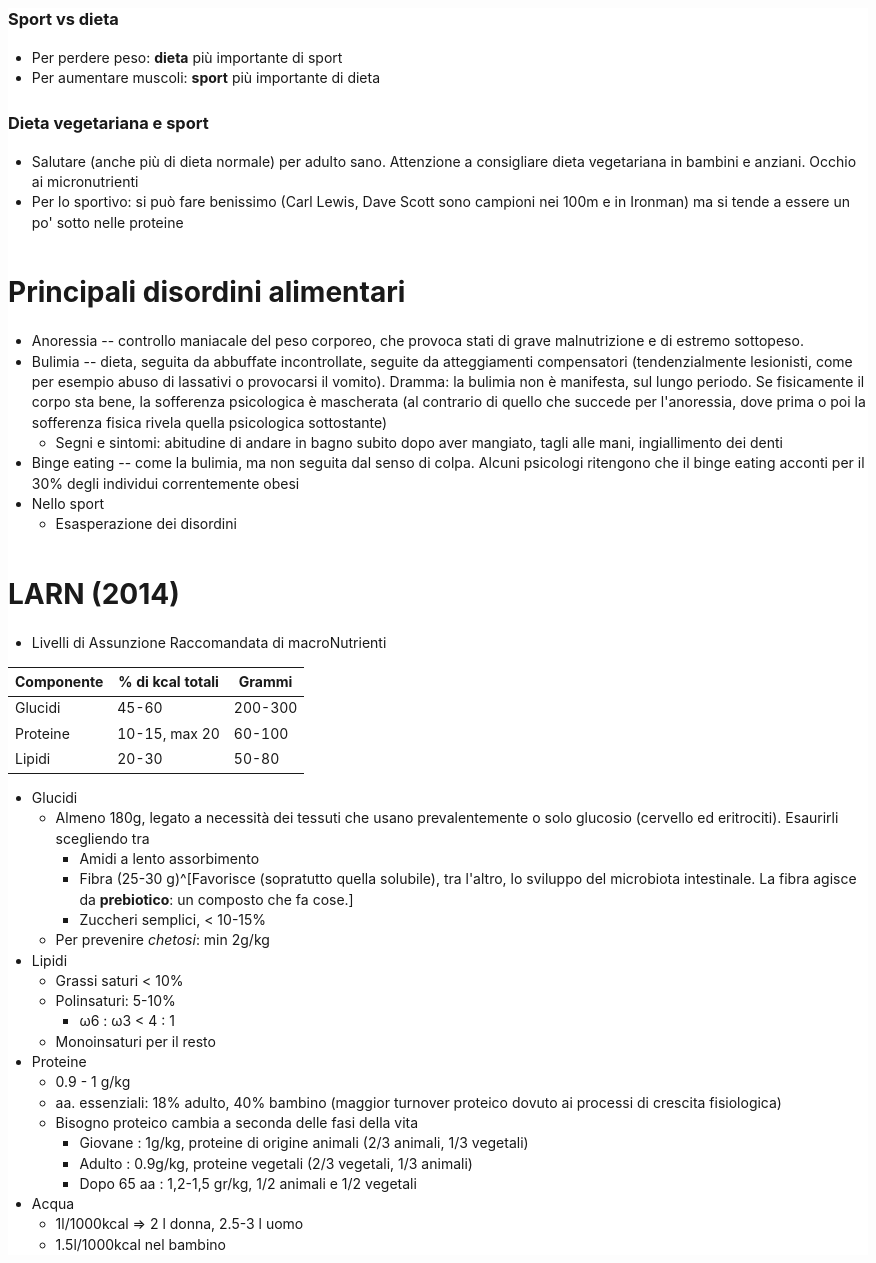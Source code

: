 ### Sport vs dieta
* Per perdere peso: __dieta__ più importante di sport
* Per aumentare muscoli: __sport__ più importante di dieta

### Dieta vegetariana e sport
* Salutare (anche più di dieta normale) per adulto sano. Attenzione a consigliare dieta vegetariana in bambini e anziani. Occhio ai micronutrienti
* Per lo sportivo: si può fare benissimo (Carl Lewis, Dave Scott sono campioni nei 100m e in Ironman) ma si tende a essere un po' sotto nelle proteine

# Principali disordini alimentari
* Anoressia -- controllo maniacale del peso corporeo, che provoca stati di grave malnutrizione e di estremo sottopeso.
* Bulimia -- dieta, seguita da abbuffate incontrollate, seguite da atteggiamenti compensatori (tendenzialmente lesionisti, come per esempio abuso di lassativi o provocarsi il vomito). Dramma: la bulimia non è manifesta, sul lungo periodo. Se fisicamente il corpo sta bene, la sofferenza psicologica è mascherata (al contrario di quello che succede per l'anoressia, dove prima o poi la sofferenza fisica rivela quella psicologica sottostante)
    * Segni e sintomi: abitudine di andare in bagno subito dopo aver mangiato, tagli alle mani, ingiallimento dei denti
* Binge eating -- come la bulimia, ma non seguita dal senso di colpa. Alcuni psicologi ritengono che il binge eating acconti per il 30% degli individui correntemente obesi
* Nello sport
    * Esasperazione dei disordini

# LARN (2014)
* Livelli di Assunzione Raccomandata di macroNutrienti

| Componente | % di kcal totali | Grammi  |
| ---        | ---              | ---     |
| Glucidi    | 45-60            | 200-300 |
| Proteine   | 10-15, max 20    | 60-100  |
| Lipidi     | 20-30            | 50-80   |

* Glucidi
    * Almeno 180g, legato a necessità dei tessuti che usano prevalentemente o solo glucosio (cervello ed eritrociti). Esaurirli scegliendo tra
        * Amidi a lento assorbimento
        * Fibra (25-30 g)^[Favorisce (sopratutto quella solubile), tra l'altro, lo sviluppo del microbiota intestinale. La fibra agisce da __prebiotico__: un composto che fa cose.]
        * Zuccheri semplici, < 10-15%
    * Per prevenire _chetosi_: min 2g/kg
* Lipidi
    * Grassi saturi < 10%
    * Polinsaturi: 5-10%
        * ω6 : ω3 < 4 : 1
    * Monoinsaturi per il resto
* Proteine
    * 0.9 - 1 g/kg
    * aa. essenziali: 18% adulto, 40% bambino (maggior turnover proteico dovuto ai processi di crescita fisiologica)
    * Bisogno proteico cambia a seconda delle fasi della vita
        * Giovane    : 1g/kg, proteine di origine animali (2/3 animali, 1/3 vegetali)
        * Adulto     : 0.9g/kg, proteine vegetali (2/3 vegetali, 1/3 animali)
        * Dopo 65 aa : 1,2-1,5 gr/kg, 1/2 animali e 1/2 vegetali
* Acqua
    * 1l/1000kcal ⇒ 2 l donna, 2.5-3 l uomo
    * 1.5l/1000kcal nel bambino
